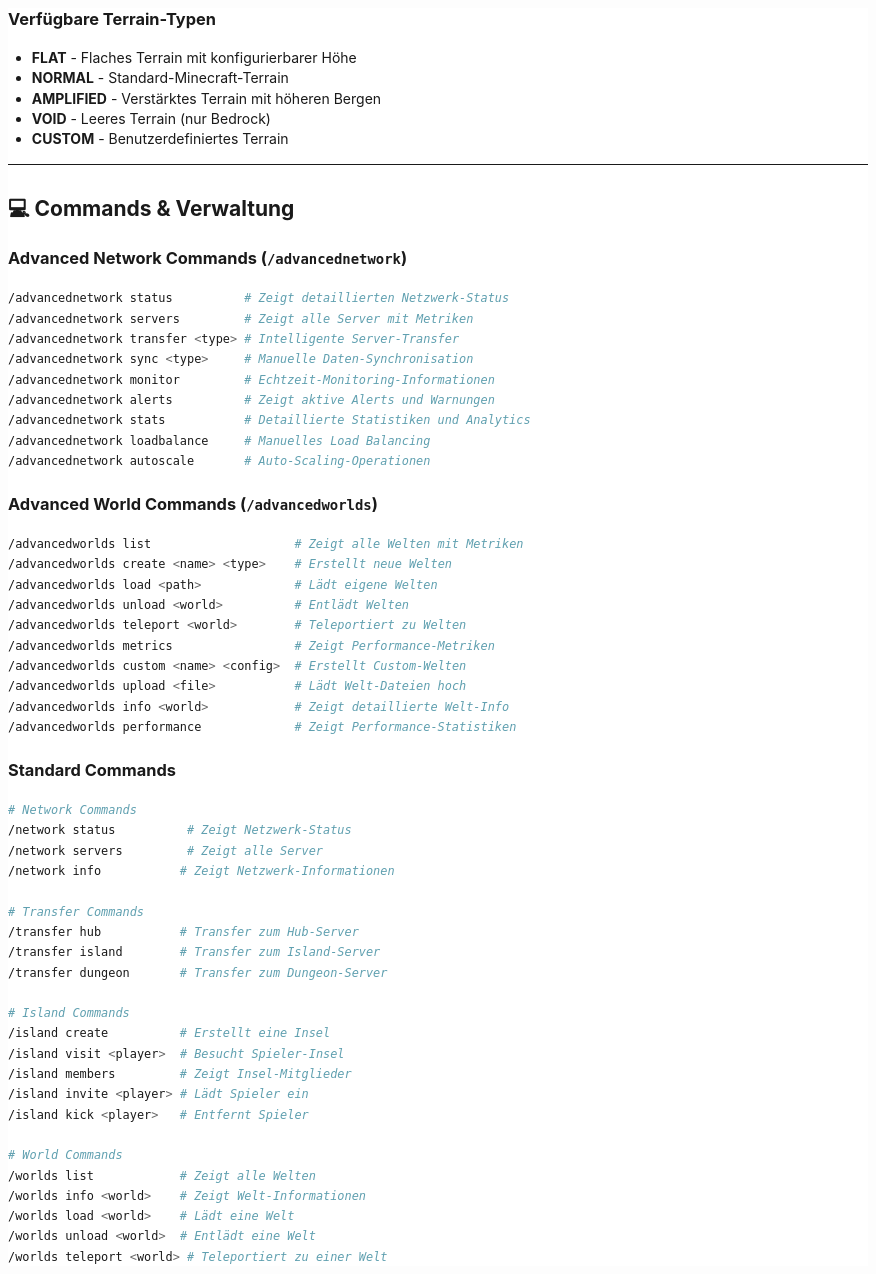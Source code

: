 ### Verfügbare Terrain-Typen
- **FLAT** - Flaches Terrain mit konfigurierbarer Höhe
- **NORMAL** - Standard-Minecraft-Terrain
- **AMPLIFIED** - Verstärktes Terrain mit höheren Bergen
- **VOID** - Leeres Terrain (nur Bedrock)
- **CUSTOM** - Benutzerdefiniertes Terrain

---

## 💻 Commands & Verwaltung

### Advanced Network Commands (`/advancednetwork`)
```bash
/advancednetwork status          # Zeigt detaillierten Netzwerk-Status
/advancednetwork servers         # Zeigt alle Server mit Metriken
/advancednetwork transfer <type> # Intelligente Server-Transfer
/advancednetwork sync <type>     # Manuelle Daten-Synchronisation
/advancednetwork monitor         # Echtzeit-Monitoring-Informationen
/advancednetwork alerts          # Zeigt aktive Alerts und Warnungen
/advancednetwork stats           # Detaillierte Statistiken und Analytics
/advancednetwork loadbalance     # Manuelles Load Balancing
/advancednetwork autoscale       # Auto-Scaling-Operationen
```

### Advanced World Commands (`/advancedworlds`)
```bash
/advancedworlds list                    # Zeigt alle Welten mit Metriken
/advancedworlds create <name> <type>    # Erstellt neue Welten
/advancedworlds load <path>             # Lädt eigene Welten
/advancedworlds unload <world>          # Entlädt Welten
/advancedworlds teleport <world>        # Teleportiert zu Welten
/advancedworlds metrics                 # Zeigt Performance-Metriken
/advancedworlds custom <name> <config>  # Erstellt Custom-Welten
/advancedworlds upload <file>           # Lädt Welt-Dateien hoch
/advancedworlds info <world>            # Zeigt detaillierte Welt-Info
/advancedworlds performance             # Zeigt Performance-Statistiken
```

### Standard Commands
```bash
# Network Commands
/network status          # Zeigt Netzwerk-Status
/network servers         # Zeigt alle Server
/network info           # Zeigt Netzwerk-Informationen

# Transfer Commands
/transfer hub           # Transfer zum Hub-Server
/transfer island        # Transfer zum Island-Server
/transfer dungeon       # Transfer zum Dungeon-Server

# Island Commands
/island create          # Erstellt eine Insel
/island visit <player>  # Besucht Spieler-Insel
/island members         # Zeigt Insel-Mitglieder
/island invite <player> # Lädt Spieler ein
/island kick <player>   # Entfernt Spieler

# World Commands
/worlds list            # Zeigt alle Welten
/worlds info <world>    # Zeigt Welt-Informationen
/worlds load <world>    # Lädt eine Welt
/worlds unload <world>  # Entlädt eine Welt
/worlds teleport <world> # Teleportiert zu einer Welt
```